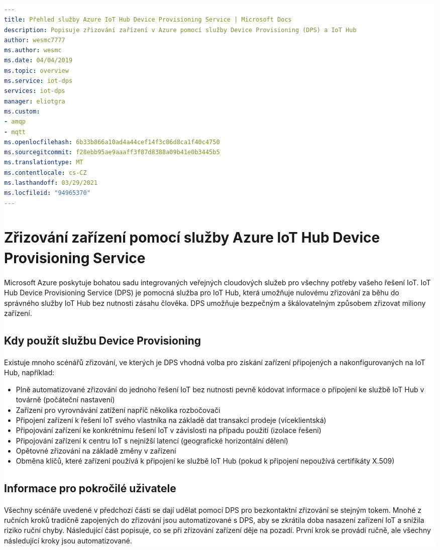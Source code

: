 ```yaml
---
title: Přehled služby Azure IoT Hub Device Provisioning Service | Microsoft Docs
description: Popisuje zřizování zařízení v Azure pomocí služby Device Provisioning (DPS) a IoT Hub
author: wesmc7777
ms.author: wesmc
ms.date: 04/04/2019
ms.topic: overview
ms.service: iot-dps
services: iot-dps
manager: eliotgra
ms.custom:
- amqp
- mqtt
ms.openlocfilehash: 6b33b866a10ad4a44cef14f3c86d8ca1f40c4750
ms.sourcegitcommit: f28ebb95ae9aaaff3f87d8388a09b41e0b3445b5
ms.translationtype: MT
ms.contentlocale: cs-CZ
ms.lasthandoff: 03/29/2021
ms.locfileid: "94965370"
---
```

# <a name="provisioning-devices-with-azure-iot-hub-device-provisioning-service"></a>Zřizování zařízení pomocí služby Azure IoT Hub Device Provisioning Service
Microsoft Azure poskytuje bohatou sadu integrovaných veřejných cloudových služeb pro všechny potřeby vašeho řešení IoT. IoT Hub Device Provisioning Service (DPS) je pomocná služba pro IoT Hub, která umožňuje nulovému zřizování za běhu do správného služby IoT Hub bez nutnosti zásahu člověka. DPS umožňuje bezpečným a škálovatelným způsobem zřizovat miliony zařízení.

## <a name="when-to-use-device-provisioning-service"></a>Kdy použít službu Device Provisioning
Existuje mnoho scénářů zřizování, ve kterých je DPS vhodná volba pro získání zařízení připojených a nakonfigurovaných na IoT Hub, například:

* Plně automatizované zřizování do jednoho řešení IoT bez nutnosti pevně kódovat informace o připojení ke službě IoT Hub v továrně (počáteční nastavení)
* Zařízení pro vyrovnávání zatížení napříč několika rozbočovači
* Připojení zařízení k řešení IoT svého vlastníka na základě dat transakcí prodeje (víceklientská)
* Připojování zařízení ke konkrétnímu řešení IoT v závislosti na případu použití (izolace řešení)
* Připojování zařízení k centru IoT s nejnižší latencí (geografické horizontální dělení)
* Opětovné zřizování na základě změny v zařízení
* Obměna klíčů, které zařízení používá k připojení ke službě IoT Hub (pokud k připojení nepoužívá certifikáty X.509)

## <a name="behind-the-scenes"></a>Informace pro pokročilé uživatele
Všechny scénáře uvedené v předchozí části se dají udělat pomocí DPS pro bezkontaktní zřizování se stejným tokem. Mnohé z ručních kroků tradičně zapojených do zřizování jsou automatizované s DPS, aby se zkrátila doba nasazení zařízení IoT a snížila riziko ruční chyby. Následující část popisuje, co se při zřizování zařízení děje na pozadí. První krok se provádí ručně, ale všechny následující kroky jsou automatizované.
